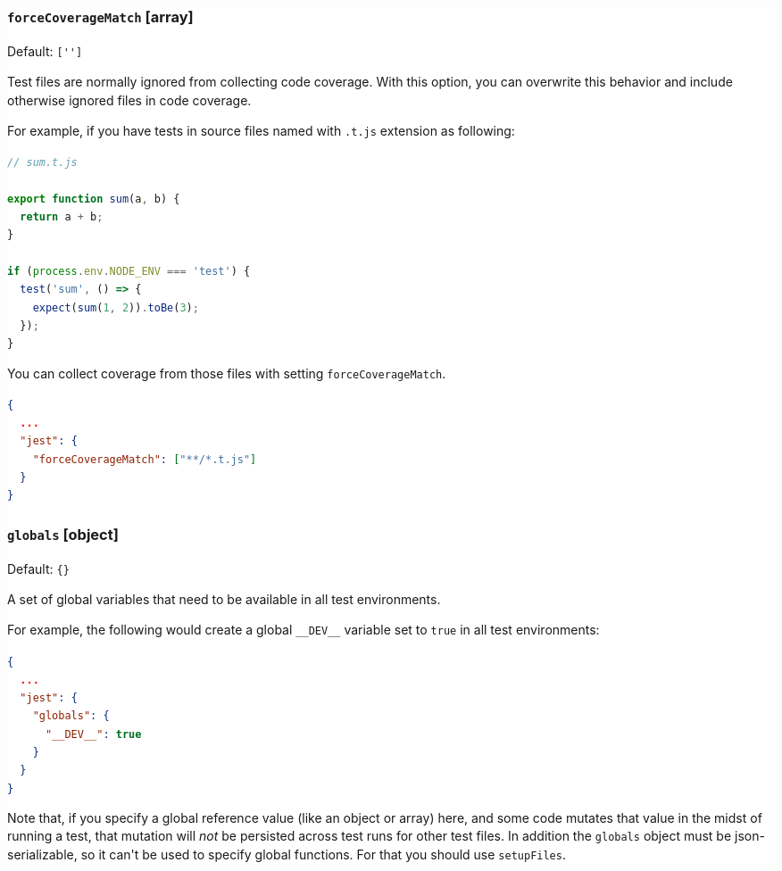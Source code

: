 ### `forceCoverageMatch` [array<string>]

Default: `['']`

Test files are normally ignored from collecting code coverage. With this option, you can overwrite this behavior and include otherwise ignored files in code coverage.

For example, if you have tests in source files named with `.t.js` extension as following:

```javascript
// sum.t.js

export function sum(a, b) {
  return a + b;
}

if (process.env.NODE_ENV === 'test') {
  test('sum', () => {
    expect(sum(1, 2)).toBe(3);
  });
}
```

You can collect coverage from those files with setting `forceCoverageMatch`.

```json
{
  ...
  "jest": {
    "forceCoverageMatch": ["**/*.t.js"]
  }
}
```

### `globals` [object]

Default: `{}`

A set of global variables that need to be available in all test environments.

For example, the following would create a global `__DEV__` variable set to `true` in all test environments:

```json
{
  ...
  "jest": {
    "globals": {
      "__DEV__": true
    }
  }
}
```

Note that, if you specify a global reference value (like an object or array) here, and some code mutates that value in the midst of running a test, that mutation will _not_ be persisted across test runs for other test files. In addition the `globals` object must be json-serializable, so it can't be used to specify global functions. For that you should use `setupFiles`.
